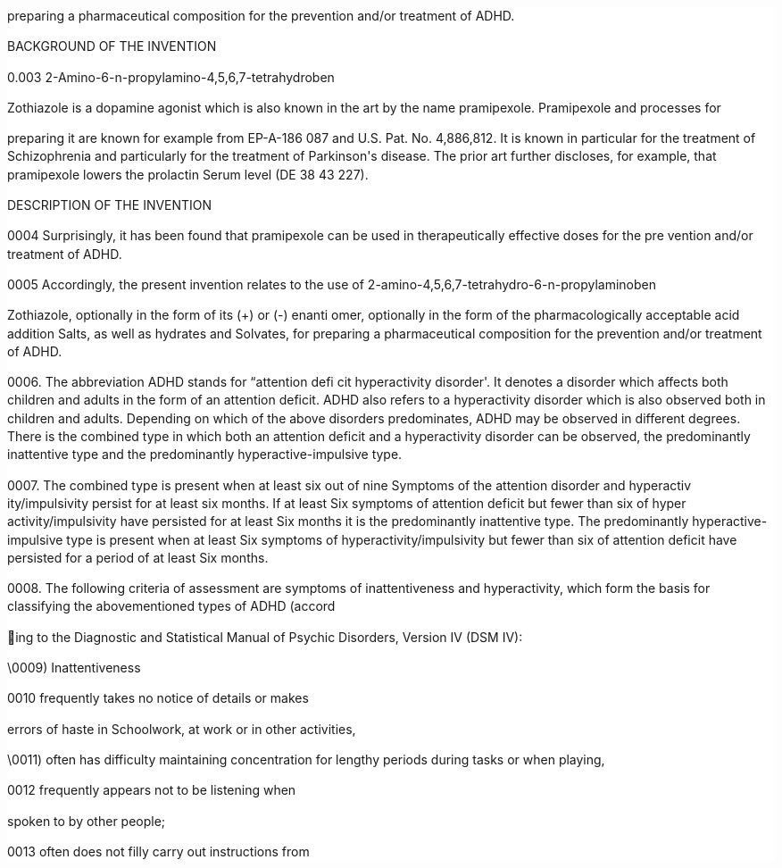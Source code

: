 preparing a pharmaceutical composition for the prevention and/or treatment of ADHD. 

BACKGROUND OF THE INVENTION 

0\.003  2-Amino-6-n-propylamino-4,5,6,7-tetrahydroben 

Zothiazole is a dopamine agonist which is also known in the art by the name pramipexole. Pramipexole and processes for 

preparing it are known for example from EP-A-186 087 and U.S. Pat. No. 4,886,812. It is known in particular for the treatment of Schizophrenia and particularly for the treatment of Parkinson's disease. The prior art further discloses, for example, that pramipexole lowers the prolactin Serum level (DE 38 43 227). 

DESCRIPTION OF THE INVENTION 

0004  Surprisingly, it has been found that pramipexole can be used in therapeutically effective doses for the pre vention and/or treatment of ADHD. 

0005  Accordingly, the present invention relates to the use of 2-amino-4,5,6,7-tetrahydro-6-n-propylaminoben 

Zothiazole, optionally in the form of its (+) or (-) enanti omer, optionally in the form of the pharmacologically acceptable acid addition Salts, as well as hydrates and Solvates, for preparing a pharmaceutical composition for the prevention and/or treatment of ADHD. 

0006\. The abbreviation ADHD stands for “attention defi cit hyperactivity disorder'. It denotes a disorder which affects both children and adults in the form of an attention deficit. ADHD also refers to a hyperactivity disorder which is also observed both in children and adults. Depending on which of the above disorders predominates, ADHD may be observed in different degrees. There is the combined type in which both an attention deficit and a hyperactivity disorder can be observed, the predominantly inattentive type and the predominantly hyperactive-impulsive type. 

0007\. The combined type is present when at least six out of nine Symptoms of the attention disorder and hyperactiv ity/impulsivity persist for at least six months. If at least Six symptoms of attention deficit but fewer than six of hyper activity/impulsivity have persisted for at least Six months it is the predominantly inattentive type. The predominantly hyperactive-impulsive type is present when at least Six symptoms of hyperactivity/impulsivity but fewer than six of attention deficit have persisted for a period of at least Six months. 

0008\. The following criteria of assessment are symptoms of inattentiveness and hyperactivity, which form the basis for classifying the abovementioned types of ADHD (accord 

ing to the Diagnostic and Statistical Manual of Psychic Disorders, Version IV (DSM IV): 

\0009)  Inattentiveness 

0010  frequently takes no notice of details or makes 

errors of haste in Schoolwork, at work or in other activities, 

\0011) often has difficulty maintaining concentration for lengthy periods during tasks or when playing, 

0012  frequently appears not to be listening when 

spoken to by other people; 

0013  often does not filly carry out instructions from 
